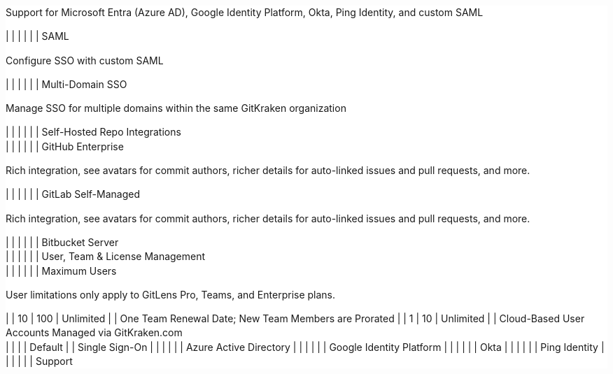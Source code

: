 Support for Microsoft Entra (Azure AD), Google Identity Platform, Okta, Ping Identity, and custom SAML  


 |  |  |  |  |
| SAML

Configure SSO with custom SAML  


 |  |  |  |  |
| Multi-Domain SSO

Manage SSO for multiple domains within the same GitKraken organization  


 |  |  |  |  |
| Self-Hosted Repo Integrations  
 |  |  |  |  |
| GitHub Enterprise

Rich integration, see avatars for commit authors, richer details for auto-linked issues and pull requests, and more.  


 |  |  |  |  |
| GitLab Self-Managed

Rich integration, see avatars for commit authors, richer details for auto-linked issues and pull requests, and more.  


 |  |  |  |  |
| Bitbucket Server  
 |  |  |  |  |
| User, Team & License Management  
 |  |  |  |  |
| Maximum Users

User limitations only apply to GitLens Pro, Teams, and Enterprise plans.  


 |  | 10 | 100 | Unlimited |
| One Team Renewal Date; New Team Members are Prorated |  | 1 | 10 | Unlimited |
| Cloud-Based User Accounts Managed via GitKraken.com  
 |  |  |  | Default |
| Single Sign-On |  |  |  |  |
| Azure Active Directory |  |  |  |  |
| Google Identity Platform |  |  |  |  |
| Okta |  |  |  |  |
| Ping Identity |  |  |  |  |
| Support  
